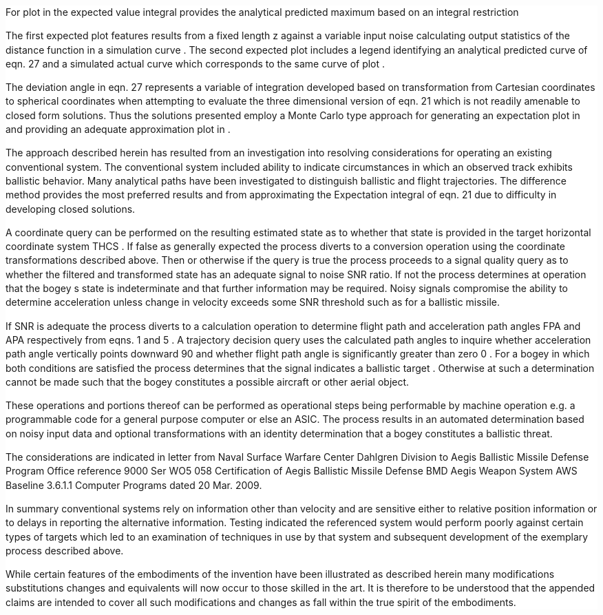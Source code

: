 For plot in the expected value integral provides the analytical predicted maximum based on an integral restriction 

The first expected plot features results from a fixed length z against a variable input noise calculating output statistics of the distance function in a simulation curve . The second expected plot includes a legend identifying an analytical predicted curve of eqn. 27 and a simulated actual curve which corresponds to the same curve of plot .

The deviation angle in eqn. 27 represents a variable of integration developed based on transformation from Cartesian coordinates to spherical coordinates when attempting to evaluate the three dimensional version of eqn. 21 which is not readily amenable to closed form solutions. Thus the solutions presented employ a Monte Carlo type approach for generating an expectation plot in and providing an adequate approximation plot in .

The approach described herein has resulted from an investigation into resolving considerations for operating an existing conventional system. The conventional system included ability to indicate circumstances in which an observed track exhibits ballistic behavior. Many analytical paths have been investigated to distinguish ballistic and flight trajectories. The difference method provides the most preferred results and from approximating the Expectation integral of eqn. 21 due to difficulty in developing closed solutions.

A coordinate query can be performed on the resulting estimated state as to whether that state is provided in the target horizontal coordinate system THCS . If false as generally expected the process diverts to a conversion operation using the coordinate transformations described above. Then or otherwise if the query is true the process proceeds to a signal quality query as to whether the filtered and transformed state has an adequate signal to noise SNR ratio. If not the process determines at operation that the bogey s state is indeterminate and that further information may be required. Noisy signals compromise the ability to determine acceleration unless change in velocity exceeds some SNR threshold such as for a ballistic missile.

If SNR is adequate the process diverts to a calculation operation to determine flight path and acceleration path angles FPA and APA respectively from eqns. 1 and 5 . A trajectory decision query uses the calculated path angles to inquire whether acceleration path angle vertically points downward 90 and whether flight path angle is significantly greater than zero 0 . For a bogey in which both conditions are satisfied the process determines that the signal indicates a ballistic target . Otherwise at such a determination cannot be made such that the bogey constitutes a possible aircraft or other aerial object.

These operations and portions thereof can be performed as operational steps being performable by machine operation e.g. a programmable code for a general purpose computer or else an ASIC. The process results in an automated determination based on noisy input data and optional transformations with an identity determination that a bogey constitutes a ballistic threat.

The considerations are indicated in letter from Naval Surface Warfare Center Dahlgren Division to Aegis Ballistic Missile Defense Program Office reference 9000 Ser WO5 058 Certification of Aegis Ballistic Missile Defense BMD Aegis Weapon System AWS Baseline 3.6.1.1 Computer Programs dated 20 Mar. 2009.

In summary conventional systems rely on information other than velocity and are sensitive either to relative position information or to delays in reporting the alternative information. Testing indicated the referenced system would perform poorly against certain types of targets which led to an examination of techniques in use by that system and subsequent development of the exemplary process described above.

While certain features of the embodiments of the invention have been illustrated as described herein many modifications substitutions changes and equivalents will now occur to those skilled in the art. It is therefore to be understood that the appended claims are intended to cover all such modifications and changes as fall within the true spirit of the embodiments.

